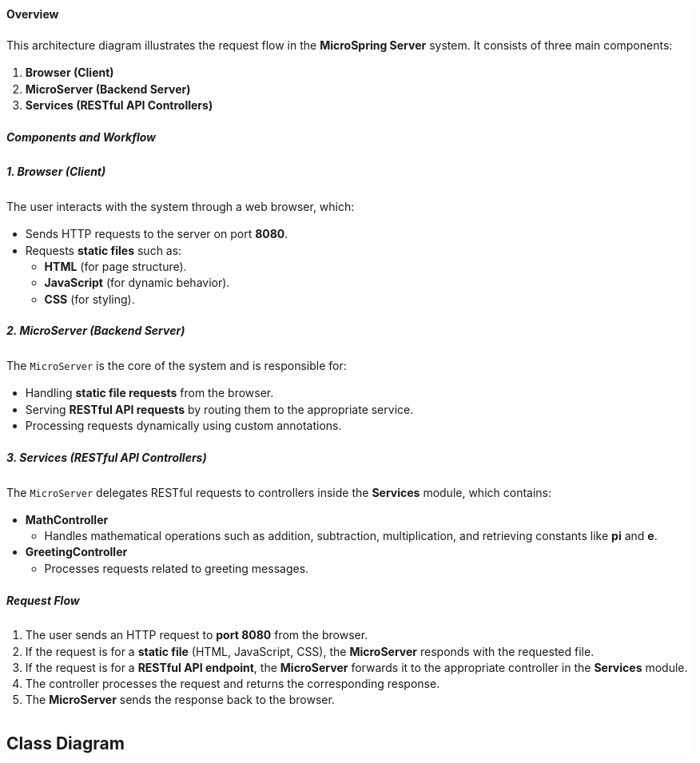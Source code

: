 
#### Overview

This architecture diagram illustrates the request flow in the **MicroSpring Server** system. It consists of three main components:

1. **Browser (Client)**
2. **MicroServer (Backend Server)**
3. **Services (RESTful API Controllers)**

##### Components and Workflow

##### **1. Browser (Client)**
The user interacts with the system through a web browser, which:
- Sends HTTP requests to the server on port **8080**.
- Requests **static files** such as:
  - **HTML** (for page structure).
  - **JavaScript** (for dynamic behavior).
  - **CSS** (for styling).

##### **2. MicroServer (Backend Server)**
The `MicroServer` is the core of the system and is responsible for:
- Handling **static file requests** from the browser.
- Serving **RESTful API requests** by routing them to the appropriate service.
- Processing requests dynamically using custom annotations.

##### **3. Services (RESTful API Controllers)**
The `MicroServer` delegates RESTful requests to controllers inside the **Services** module, which contains:
- **MathController**
  - Handles mathematical operations such as addition, subtraction, multiplication, and retrieving constants like **pi** and **e**.
- **GreetingController**
  - Processes requests related to greeting messages.

##### Request Flow

1. The user sends an HTTP request to **port 8080** from the browser.
2. If the request is for a **static file** (HTML, JavaScript, CSS), the **MicroServer** responds with the requested file.
3. If the request is for a **RESTful API endpoint**, the **MicroServer** forwards it to the appropriate controller in the **Services** module.
4. The controller processes the request and returns the corresponding response.
5. The **MicroServer** sends the response back to the browser.


## Class Diagram